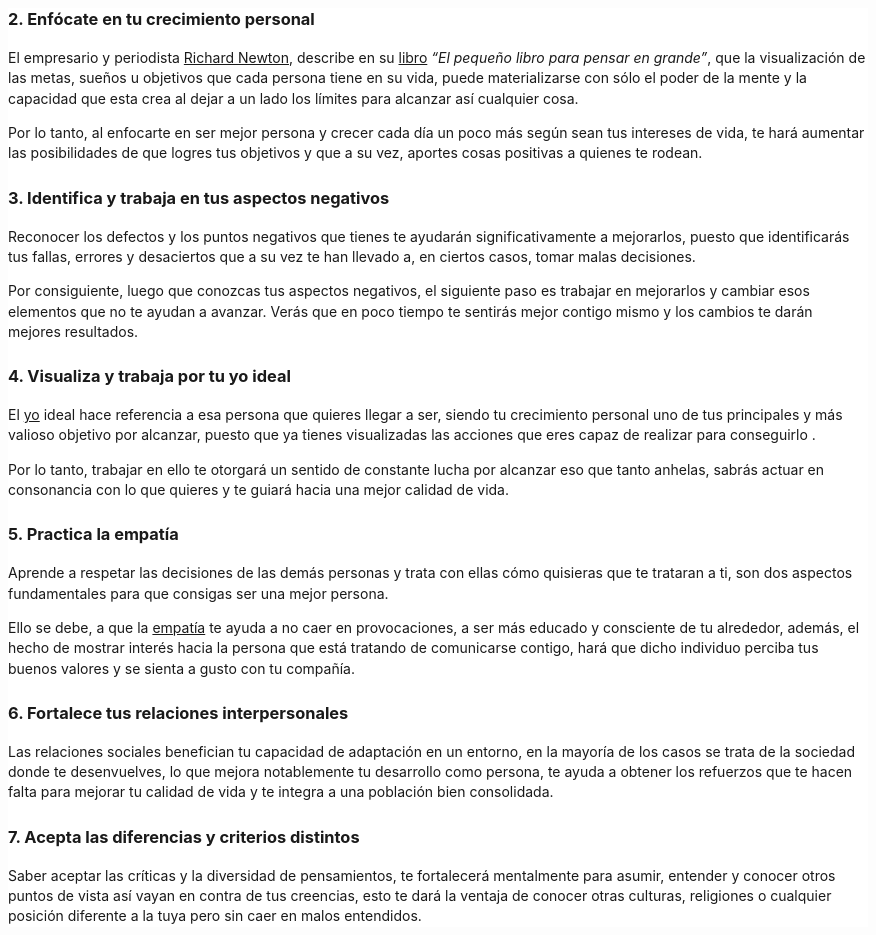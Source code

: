 ### 2. Enfócate en tu crecimiento personal

El empresario y periodista [Richard Newton](https://www.leadersummaries.com/es/autores/richard-newton-#:~:text=Richard%20Newton%20es%20cofundador%20de,actuar%2C%20traducido%20a%20doce%20idiomas.), describe en su [libro](http://urano.blob.core.windows.net/share/i_avance/039000353/avance.pdf) *“El pequeño libro para pensar en grande”*, que la visualización de las metas, sueños u objetivos que cada persona tiene en su vida, puede materializarse con sólo el poder de la mente y la capacidad que esta crea al dejar a un lado los límites para alcanzar así cualquier cosa.

Por lo tanto, al enfocarte en ser mejor persona y crecer cada día un poco más según sean tus intereses de vida, te hará aumentar las posibilidades de que logres tus objetivos y que a su vez, aportes cosas positivas a quienes te rodean.

### 3. Identifica y trabaja en tus aspectos negativos

Reconocer los defectos y los puntos negativos que tienes te ayudarán significativamente a mejorarlos, puesto que identificarás tus fallas, errores y desaciertos que a su vez te han llevado a, en ciertos casos, tomar malas decisiones.

Por consiguiente, luego que conozcas tus aspectos negativos, el siguiente paso es trabajar en mejorarlos y cambiar esos elementos que no te ayudan a avanzar. Verás que en poco tiempo te sentirás mejor contigo mismo y los cambios te darán mejores resultados.

### 4. Visualiza y trabaja por tu yo ideal

El [yo](https://tuinfosalud.com/articulos/el-yo) ideal hace referencia a esa persona que quieres llegar a ser, siendo tu crecimiento personal uno de tus principales y más valioso objetivo por alcanzar, puesto que ya tienes visualizadas las acciones que eres capaz de realizar para conseguirlo .

Por lo tanto, trabajar en ello te otorgará un sentido de constante lucha por alcanzar eso que tanto anhelas, sabrás actuar en consonancia con lo que quieres y te guiará hacia una mejor calidad de vida.

### 5. Practica la empatía

Aprende a respetar las decisiones de las demás personas y trata con ellas cómo quisieras que te trataran a ti, son dos aspectos fundamentales para que consigas ser una mejor persona.

Ello se debe, a que la [empatía](https://tuinfosalud.com/articulos/empatia-emocional) te ayuda a no caer en provocaciones, a ser más educado y consciente de tu alrededor, además, el hecho de mostrar interés hacia la persona que está tratando de comunicarse contigo, hará que dicho individuo perciba tus buenos valores y se sienta a gusto con tu compañía.

### 6. Fortalece tus relaciones interpersonales

Las relaciones sociales benefician tu capacidad de adaptación en un entorno, en la mayoría de los casos se trata de la sociedad donde te desenvuelves, lo que mejora notablemente tu desarrollo como persona, te ayuda a obtener los refuerzos que te hacen falta para mejorar tu calidad de vida y te integra a una población bien consolidada.

### 7. Acepta las diferencias y criterios distintos

Saber aceptar las críticas y la diversidad de pensamientos, te fortalecerá mentalmente para asumir, entender y conocer otros puntos de vista así vayan en contra de tus creencias, esto te dará la ventaja de conocer otras culturas, religiones o cualquier posición diferente a la tuya pero sin caer en malos entendidos.
